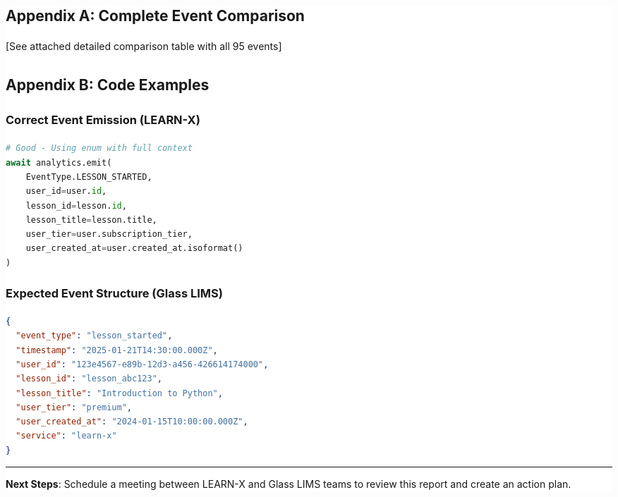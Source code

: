 ## Appendix A: Complete Event Comparison

[See attached detailed comparison table with all 95 events]

## Appendix B: Code Examples

### Correct Event Emission (LEARN-X)
```python
# Good - Using enum with full context
await analytics.emit(
    EventType.LESSON_STARTED,
    user_id=user.id,
    lesson_id=lesson.id,
    lesson_title=lesson.title,
    user_tier=user.subscription_tier,
    user_created_at=user.created_at.isoformat()
)
```

### Expected Event Structure (Glass LIMS)
```json
{
  "event_type": "lesson_started",
  "timestamp": "2025-01-21T14:30:00.000Z",
  "user_id": "123e4567-e89b-12d3-a456-426614174000",
  "lesson_id": "lesson_abc123",
  "lesson_title": "Introduction to Python",
  "user_tier": "premium",
  "user_created_at": "2024-01-15T10:00:00.000Z",
  "service": "learn-x"
}
```

---

**Next Steps**: Schedule a meeting between LEARN-X and Glass LIMS teams to review this report and create an action plan.